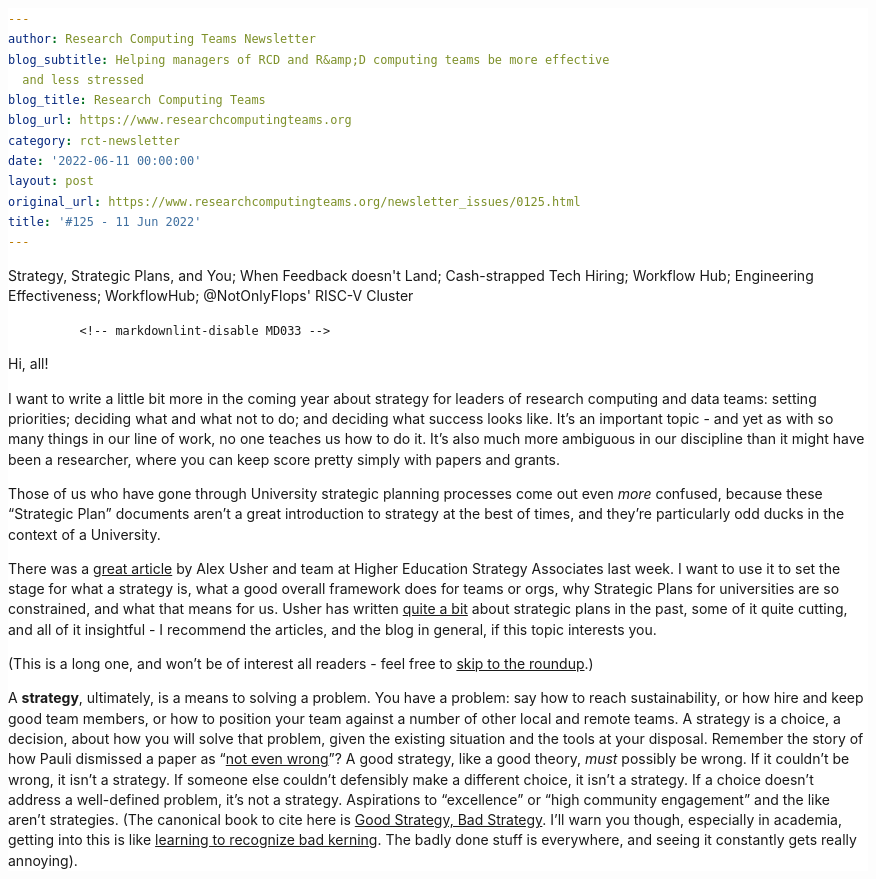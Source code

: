 ```yaml
---
author: Research Computing Teams Newsletter
blog_subtitle: Helping managers of RCD and R&amp;D computing teams be more effective
  and less stressed
blog_title: Research Computing Teams
blog_url: https://www.researchcomputingteams.org
category: rct-newsletter
date: '2022-06-11 00:00:00'
layout: post
original_url: https://www.researchcomputingteams.org/newsletter_issues/0125.html
title: '#125 - 11 Jun 2022'
---
```


Strategy, Strategic Plans, and You; When Feedback doesn't Land; Cash-strapped Tech Hiring; Workflow Hub; Engineering Effectiveness; WorkflowHub; @NotOnlyFlops' RISC-V Cluster

              <!-- markdownlint-disable MD033 -->

<p>Hi, all!</p>

<p>I want to write a little bit more in the coming year about strategy for leaders of research computing and data teams: setting priorities; deciding what and what not to do; and deciding what success looks like.  It’s an important topic - and yet as with so many things in our line of work, no one teaches us how to do it.  It’s also much more ambiguous in our discipline than it might have been a researcher, where you can keep score pretty simply with papers and grants.</p>

<p>Those of us who have gone through University strategic planning processes come out even <em>more</em> confused, because these “Strategic Plan” documents aren’t a great introduction to strategy at the best of times, and they’re particularly odd ducks in the context of a University.</p>

<p>There was a <a href="https://higheredstrategy.com/strategic-actors-strategic-planning-strategic-hiring/">great article</a> by Alex Usher and team at Higher Education Strategy Associates last week.  I want to use it to set the stage for what a strategy is, what a good overall framework does for teams or orgs, why Strategic Plans for universities are so constrained, and what that means for us.  Usher has written <a href="https://higheredstrategy.com/tag/strategic-plans">quite a bit</a> about strategic plans in the past, some of it quite cutting, and all of it insightful - I recommend the articles, and the blog in general, if this topic interests you.</p>

<p>(This is a long one, and won’t be of interest all readers - feel free to <a href="https://www.researchcomputingteams.org/newsletter_issues.rss#roundup">skip to the roundup</a>.)</p>

<p>A <strong>strategy</strong>, ultimately, is a means to solving a problem.  You have a problem: say how to reach sustainability, or how hire and keep good team members, or how to position your team against a number of other local and remote teams.  A strategy is a choice, a decision, about how you will solve that problem, given the existing situation and the tools at your disposal.  Remember the story of how Pauli dismissed a paper as “<a href="https://en.wikipedia.org/wiki/Not_even_wrong">not even wrong</a>”?  A good strategy, like a good theory, <em>must</em> possibly be wrong.  If it couldn’t be wrong, it isn’t a strategy.  If someone else couldn’t defensibly make a different choice, it isn’t a strategy.  If a choice doesn’t address a well-defined problem, it’s not a strategy.  Aspirations to “excellence” or “high community engagement” and the like aren’t strategies.  (The canonical book to cite here is <a href="https://jlzych.com/2018/06/27/notes-from-good-strategy-bad-strategy/">Good Strategy, Bad Strategy</a>.  I’ll warn you though, especially in academia, getting into this is like <a href="https://xkcd.com/1015/">learning to recognize bad kerning</a>.  The badly done stuff is everywhere, and seeing it constantly gets really annoying).</p>
